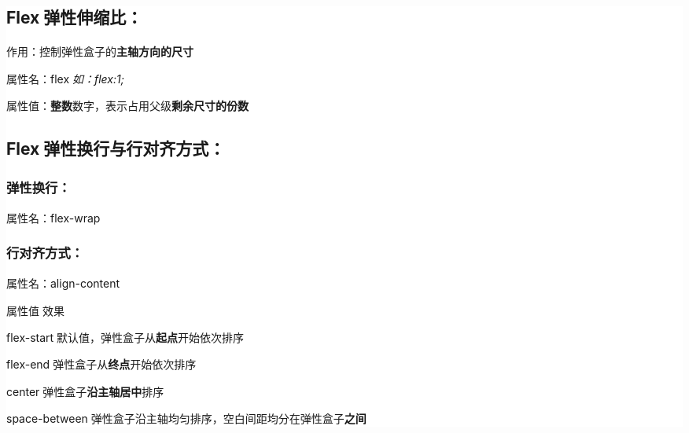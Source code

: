 

 



## Flex 弹性伸缩比：





作用：控制弹性盒子的**主轴方向的尺寸**



属性名：flex	*如：flex:1;*



属性值：**整数**数字，表示占用父级**剩余尺寸的份数**







## Flex 弹性换行与行对齐方式：



 

### 弹性换行：





属性名：flex-wrap 





### 行对齐方式：



属性名：align-content





属性值						效果



flex-start					   默认值，弹性盒子从**起点**开始依次排序



flex-end					    弹性盒子从**终点**开始依次排序



center						弹性盒子**沿主轴居中**排序



space-between				弹性盒子沿主轴均匀排序，空白间距均分在弹性盒子**之间**

